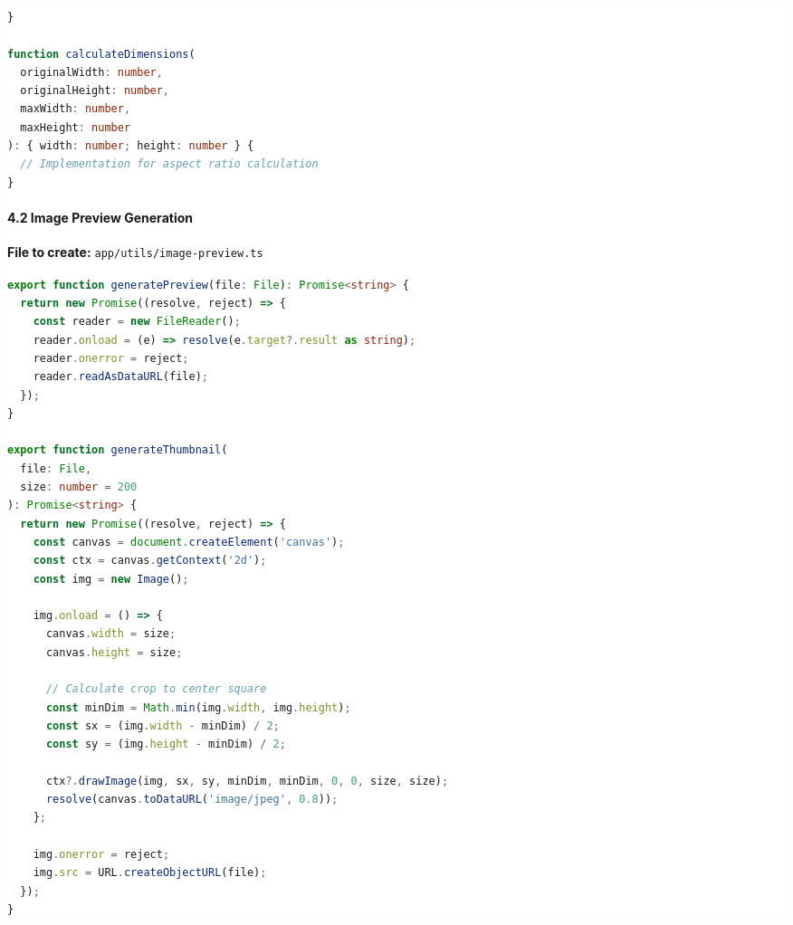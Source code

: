 ```typescript
}

function calculateDimensions(
  originalWidth: number,
  originalHeight: number,
  maxWidth: number,
  maxHeight: number
): { width: number; height: number } {
  // Implementation for aspect ratio calculation
}
```

#### 4.2 Image Preview Generation
**File to create:** `app/utils/image-preview.ts`

```typescript
export function generatePreview(file: File): Promise<string> {
  return new Promise((resolve, reject) => {
    const reader = new FileReader();
    reader.onload = (e) => resolve(e.target?.result as string);
    reader.onerror = reject;
    reader.readAsDataURL(file);
  });
}

export function generateThumbnail(
  file: File, 
  size: number = 200
): Promise<string> {
  return new Promise((resolve, reject) => {
    const canvas = document.createElement('canvas');
    const ctx = canvas.getContext('2d');
    const img = new Image();
    
    img.onload = () => {
      canvas.width = size;
      canvas.height = size;
      
      // Calculate crop to center square
      const minDim = Math.min(img.width, img.height);
      const sx = (img.width - minDim) / 2;
      const sy = (img.height - minDim) / 2;
      
      ctx?.drawImage(img, sx, sy, minDim, minDim, 0, 0, size, size);
      resolve(canvas.toDataURL('image/jpeg', 0.8));
    };
    
    img.onerror = reject;
    img.src = URL.createObjectURL(file);
  });
}
```
